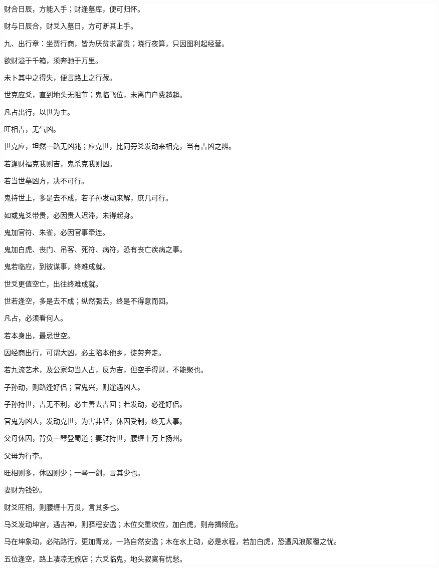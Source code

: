 财合日辰，方能入手；财逢墓库，便可归怀。

财与日辰合，财爻入墓日，方可断其上手。

九、出行章：坐贾行商，皆为厌贫求富贵；晓行夜算，只因图利起经营。

欲财溢于千箱，须奔驰于万里。

未卜其中之得失，便言路上之行藏。

世克应爻，直到地头无阻节；鬼临飞位，未离门户费趦趄。

凡占出行，以世为主。

旺相吉，无气凶。

世克应，坦然一路无凶兆；应克世，比同旁爻发动来相克，当有吉凶之辨。

若逢财福克我则吉，鬼杀克我则凶。

若当世墓凶方，决不可行。

鬼持世上，多是去不成，若子孙发动来解，庶几可行。

如或鬼爻带贵，必因贵人迟滞，未得起身。

鬼加官符、朱雀，必因官事牵连。

鬼加白虎、丧门、吊客、死符、病符，恐有丧亡疾病之事。

鬼若临应，到彼谋事，终难成就。

世爻更值空亡，出往终难成就。

世若逢空，多是去不成；纵然强去，终是不得意而回。

凡占，必须看何人。

若本身出，最忌世空。

因经商出行，可谓大凶，必主陷本他乡，徒劳奔走。

若九流艺术，及公家勾当人占，反为吉，但空手得财，不能聚也。

子孙动，则路逢好侣；官鬼兴，则途遇凶人。

子孙持世，吉无不利，必主善去吉回；若发动，必逢好侣。

官鬼为凶人，发动克世，为害非轻，休囚受制，终无大事。

父母休囚，背负一琴登蜀道；妻财持世，腰缠十万上扬州。

父母为行李。

旺相则多，休囚则少；一琴一剑，言其少也。

妻财为钱钞。

财爻旺相，则腰缠十万贯，言其多也。

马爻发动坤宫，遇吉神，则驿程安逸；木位交重坎位，加白虎，则舟揖倾危。

马在坤象动，必陆路行，更加青龙，一路自然安逸；木在水上动，必是水程，若加白虎，恐遭风浪颠覆之忧。

五位逢空，路上凄凉无旅店；六爻临鬼，地头寂寞有忧愁。
